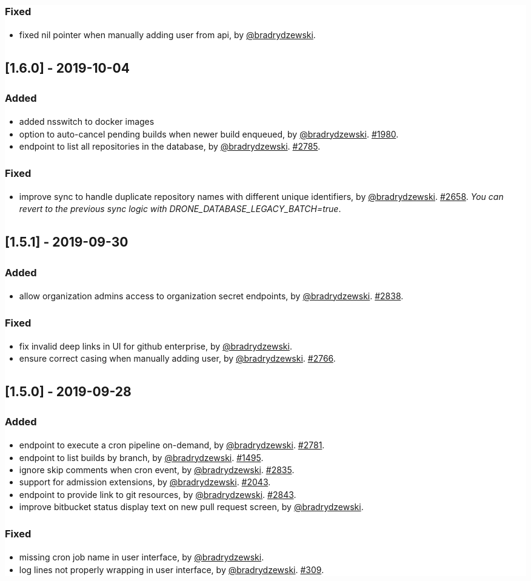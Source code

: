 ### Fixed
- fixed nil pointer when manually adding user from api, by [@bradrydzewski](https://github.com/bradrydzewski).

## [1.6.0] - 2019-10-04
### Added
- added nsswitch to docker images
- option to auto-cancel pending builds when newer build enqueued, by [@bradrydzewski](https://github.com/bradrydzewski). [#1980](https://github.com/drone/drone/issues/1980).
- endpoint to list all repositories in the database, by [@bradrydzewski](https://github.com/bradrydzewski). [#2785](https://github.com/drone/drone/issues/2785).

### Fixed
- improve sync to handle duplicate repository names with different unique identifiers, by [@bradrydzewski](https://github.com/bradrydzewski). [#2658](https://github.com/drone/drone/issues/2658). _You can revert to the previous sync logic with DRONE_DATABASE_LEGACY_BATCH=true_.

## [1.5.1] - 2019-09-30
### Added
- allow organization admins access to organization secret endpoints, by [@bradrydzewski](https://github.com/bradrydzewski). [#2838](https://github.com/drone/drone/issues/2838).

### Fixed
- fix invalid deep links in UI for github enterprise, by [@bradrydzewski](https://github.com/bradrydzewski).
- ensure correct casing when manually adding user, by [@bradrydzewski](https://github.com/bradrydzewski). [#2766](https://github.com/drone/drone/issues/2766).

## [1.5.0] - 2019-09-28
### Added
- endpoint to execute a cron pipeline on-demand, by [@bradrydzewski](https://github.com/bradrydzewski). [#2781](https://github.com/drone/drone/issues/2781).
- endpoint to list builds by branch, by [@bradrydzewski](https://github.com/bradrydzewski). [#1495](https://github.com/drone/drone/issues/1495).
- ignore skip comments when cron event, by [@bradrydzewski](https://github.com/bradrydzewski). [#2835](https://github.com/drone/drone/issues/2835).
- support for admission extensions, by [@bradrydzewski](https://github.com/bradrydzewski). [#2043](https://github.com/drone/drone/issues/2043).
- endpoint to provide link to git resources, by [@bradrydzewski](https://github.com/bradrydzewski). [#2843](https://github.com/drone/drone/issues/2843).
- improve bitbucket status display text on new pull request screen, by [@bradrydzewski](https://github.com/bradrydzewski).

### Fixed
- missing cron job name in user interface, by [@bradrydzewski](https://github.com/bradrydzewski).
- log lines not properly wrapping in user interface, by [@bradrydzewski](https://github.com/bradrydzewski).
[#309](https://github.com/drone/drone-ui/issues/309).
